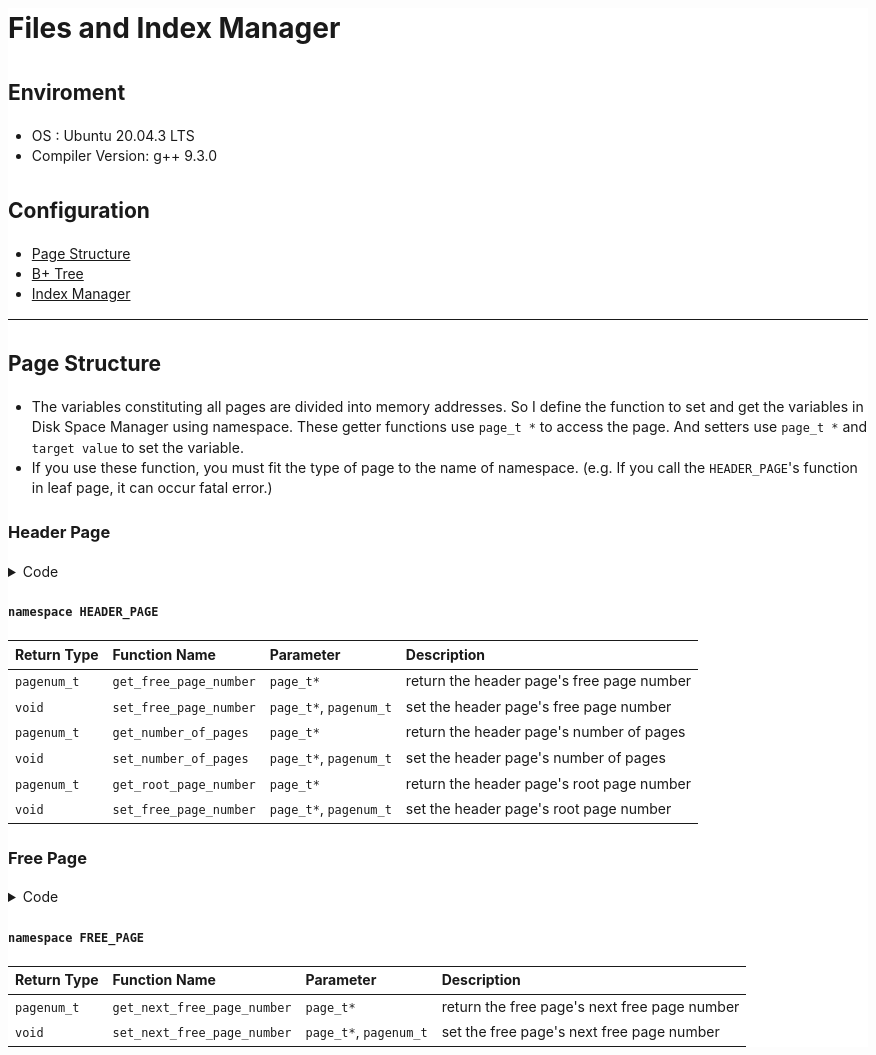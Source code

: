 # Files and Index Manager

## Enviroment

- OS : Ubuntu 20.04.3 LTS
- Compiler Version: g++ 9.3.0

## Configuration

- [Page Structure](#page-structure)
- [B+ Tree](#b+-tree)
- [Index Manager](#index-manager)

----

## Page Structure

- The variables constituting all pages are divided into memory addresses. So I define the function to set and get the variables in Disk Space Manager using namespace. These getter functions use `page_t *` to access the page. And setters use `page_t *` and `target value` to set the variable.
- If you use these function, you must fit the type of page to the name of namespace. (e.g. If you call the `HEADER_PAGE`'s function in leaf page, it can occur fatal error.)

### Header Page


<details><summary>Code</summary></details>

#### `namespace HEADER_PAGE`

| Return Type | Function Name | Parameter | Description |
|:----|:----|:----|:----|
| `pagenum_t` | `get_free_page_number` | `page_t*` | return the header page's free page number |
| `void` | `set_free_page_number` | `page_t*`, `pagenum_t` | set the header page's free page number |
| `pagenum_t` | `get_number_of_pages` | `page_t*` | return the header page's number of pages |
| `void` | `set_number_of_pages` | `page_t*`, `pagenum_t` | set the header page's number of pages |
| `pagenum_t` | `get_root_page_number` | `page_t*` | return the header page's root page number |
| `void` | `set_free_page_number` | `page_t*`, `pagenum_t` | set the header page's root page number |

### Free Page


<details><summary>Code</summary></details>

#### `namespace FREE_PAGE`

| Return Type | Function Name | Parameter | Description |
|:----|:----|:----|:----|
| `pagenum_t` | `get_next_free_page_number` | `page_t*` | return the free page's next free page number |
| `void` | `set_next_free_page_number` | `page_t*`, `pagenum_t` | set the free page's next free page number |
